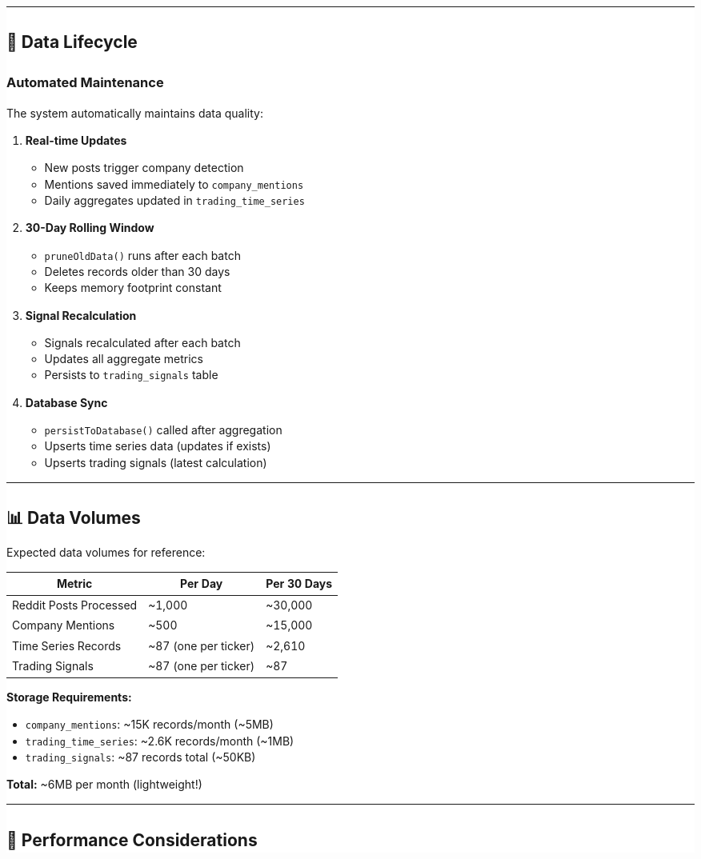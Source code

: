
---

## 🔄 Data Lifecycle

### Automated Maintenance

The system automatically maintains data quality:

1. **Real-time Updates**
   - New posts trigger company detection
   - Mentions saved immediately to `company_mentions`
   - Daily aggregates updated in `trading_time_series`

2. **30-Day Rolling Window**
   - `pruneOldData()` runs after each batch
   - Deletes records older than 30 days
   - Keeps memory footprint constant

3. **Signal Recalculation**
   - Signals recalculated after each batch
   - Updates all aggregate metrics
   - Persists to `trading_signals` table

4. **Database Sync**
   - `persistToDatabase()` called after aggregation
   - Upserts time series data (updates if exists)
   - Upserts trading signals (latest calculation)

---

## 📊 Data Volumes

Expected data volumes for reference:

| Metric | Per Day | Per 30 Days |
|--------|---------|-------------|
| Reddit Posts Processed | ~1,000 | ~30,000 |
| Company Mentions | ~500 | ~15,000 |
| Time Series Records | ~87 (one per ticker) | ~2,610 |
| Trading Signals | ~87 (one per ticker) | ~87 |

**Storage Requirements:**
- `company_mentions`: ~15K records/month (~5MB)
- `trading_time_series`: ~2.6K records/month (~1MB)
- `trading_signals`: ~87 records total (~50KB)

**Total:** ~6MB per month (lightweight!)

---

## 🚀 Performance Considerations
